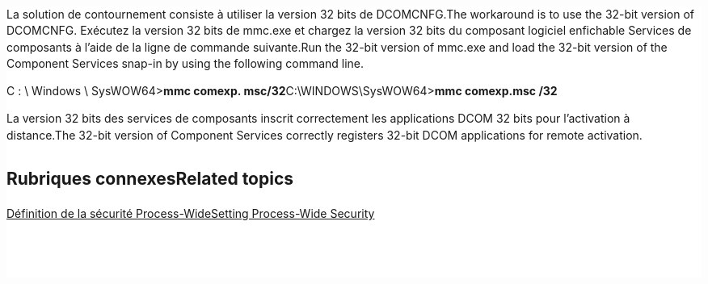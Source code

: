 <span data-ttu-id="bc626-204">La solution de contournement consiste à utiliser la version 32 bits de DCOMCNFG.</span><span class="sxs-lookup"><span data-stu-id="bc626-204">The workaround is to use the 32-bit version of DCOMCNFG.</span></span> <span data-ttu-id="bc626-205">Exécutez la version 32 bits de mmc.exe et chargez la version 32 bits du composant logiciel enfichable Services de composants à l’aide de la ligne de commande suivante.</span><span class="sxs-lookup"><span data-stu-id="bc626-205">Run the 32-bit version of mmc.exe and load the 32-bit version of the Component Services snap-in by using the following command line.</span></span>

<span data-ttu-id="bc626-206">C : \\ Windows \\ SysWOW64>**mmc comexp. msc/32**</span><span class="sxs-lookup"><span data-stu-id="bc626-206">C:\\WINDOWS\\SysWOW64>**mmc comexp.msc /32**</span></span>

<span data-ttu-id="bc626-207">La version 32 bits des services de composants inscrit correctement les applications DCOM 32 bits pour l’activation à distance.</span><span class="sxs-lookup"><span data-stu-id="bc626-207">The 32-bit version of Component Services correctly registers 32-bit DCOM applications for remote activation.</span></span>

## <a name="related-topics"></a><span data-ttu-id="bc626-208">Rubriques connexes</span><span class="sxs-lookup"><span data-stu-id="bc626-208">Related topics</span></span>

<dl> <dt>

[<span data-ttu-id="bc626-209">Définition de la sécurité Process-Wide</span><span class="sxs-lookup"><span data-stu-id="bc626-209">Setting Process-Wide Security</span></span>](setting-processwide-security.md)
</dt> </dl>

 

 




